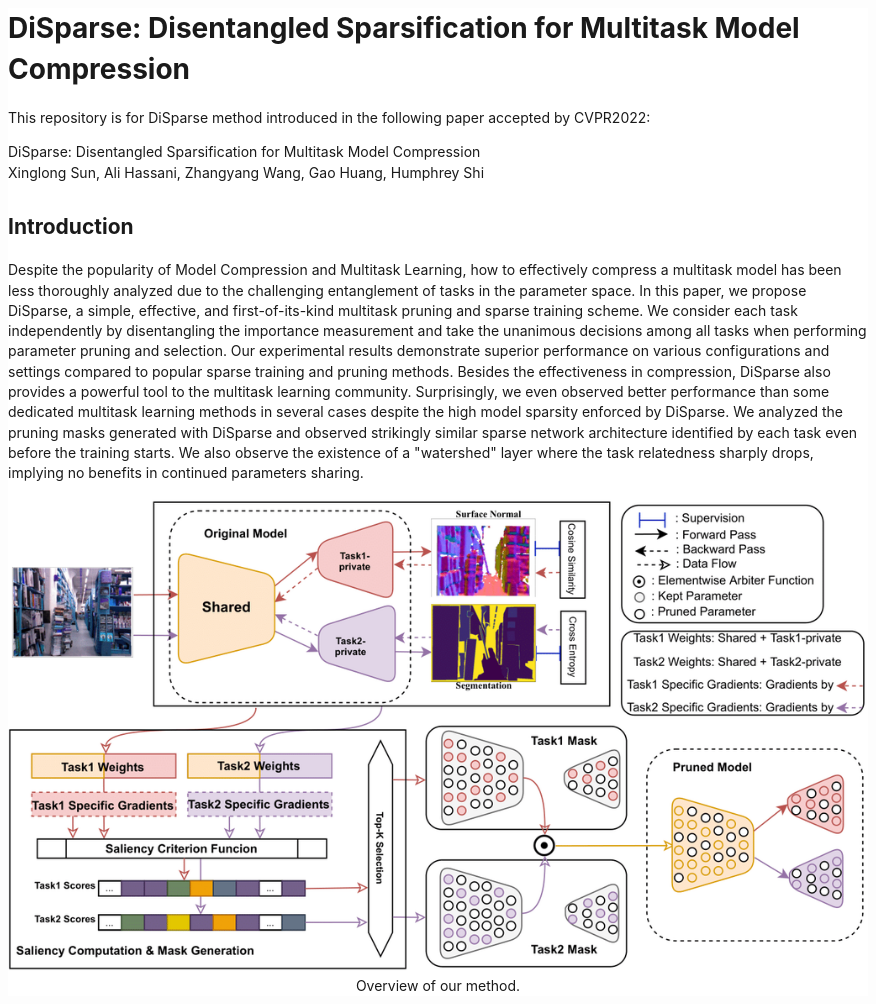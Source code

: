 # DiSparse: Disentangled Sparsification for Multitask Model Compression

This repository is for DiSparse method introduced in the following paper accepted by CVPR2022:

DiSparse: Disentangled Sparsification for Multitask Model Compression\
Xinglong Sun, Ali Hassani, Zhangyang Wang, Gao Huang, Humphrey Shi

## Introduction
Despite the popularity of Model Compression and Multitask Learning, how to effectively compress a multitask model has been less thoroughly analyzed due to the challenging entanglement of tasks in the parameter space. In this paper, we propose DiSparse, a simple, effective, and first-of-its-kind multitask pruning and sparse training scheme. We consider each task independently by disentangling the importance measurement and take the unanimous decisions among all tasks when performing parameter pruning and selection. Our experimental results demonstrate superior performance on various configurations and settings compared to popular sparse training and pruning methods. Besides the effectiveness in compression, DiSparse also provides a powerful tool to the multitask learning community. Surprisingly, we even observed better performance than some dedicated multitask learning methods in several cases despite the high model sparsity enforced by DiSparse. We analyzed the pruning masks generated with DiSparse and observed strikingly similar sparse network architecture identified by each task even before the training starts. We also observe the existence of a "watershed" layer where the task relatedness sharply drops, implying no benefits in continued parameters sharing. 

<div align="center">
  <img src="Figs/flowchart_resize.png" width="100%">
  Overview of our method.
</div>
